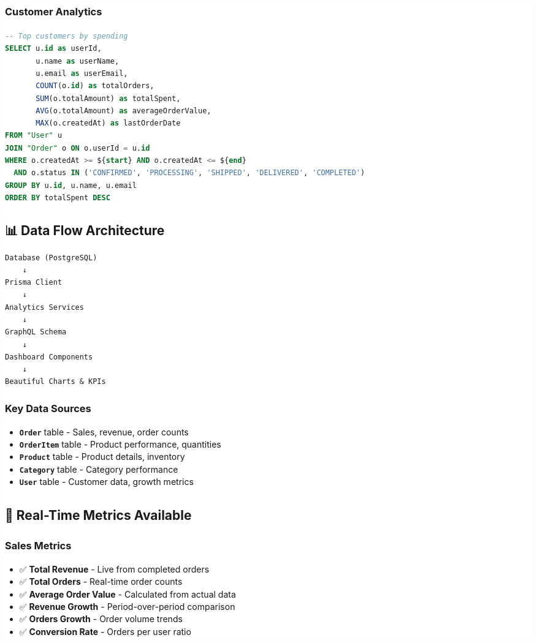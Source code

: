 ### **Customer Analytics**
```sql
-- Top customers by spending
SELECT u.id as userId,
       u.name as userName,
       u.email as userEmail,
       COUNT(o.id) as totalOrders,
       SUM(o.totalAmount) as totalSpent,
       AVG(o.totalAmount) as averageOrderValue,
       MAX(o.createdAt) as lastOrderDate
FROM "User" u
JOIN "Order" o ON o.userId = u.id
WHERE o.createdAt >= ${start} AND o.createdAt <= ${end}
  AND o.status IN ('CONFIRMED', 'PROCESSING', 'SHIPPED', 'DELIVERED', 'COMPLETED')
GROUP BY u.id, u.name, u.email
ORDER BY totalSpent DESC
```

## 📊 **Data Flow Architecture**

```
Database (PostgreSQL)
    ↓
Prisma Client
    ↓
Analytics Services
    ↓
GraphQL Schema
    ↓
Dashboard Components
    ↓
Beautiful Charts & KPIs
```

### **Key Data Sources**
- **`Order`** table - Sales, revenue, order counts
- **`OrderItem`** table - Product performance, quantities
- **`Product`** table - Product details, inventory
- **`Category`** table - Category performance
- **`User`** table - Customer data, growth metrics

## 🎯 **Real-Time Metrics Available**

### **Sales Metrics**
- ✅ **Total Revenue** - Live from completed orders
- ✅ **Total Orders** - Real-time order counts
- ✅ **Average Order Value** - Calculated from actual data
- ✅ **Revenue Growth** - Period-over-period comparison
- ✅ **Orders Growth** - Order volume trends
- ✅ **Conversion Rate** - Orders per user ratio
